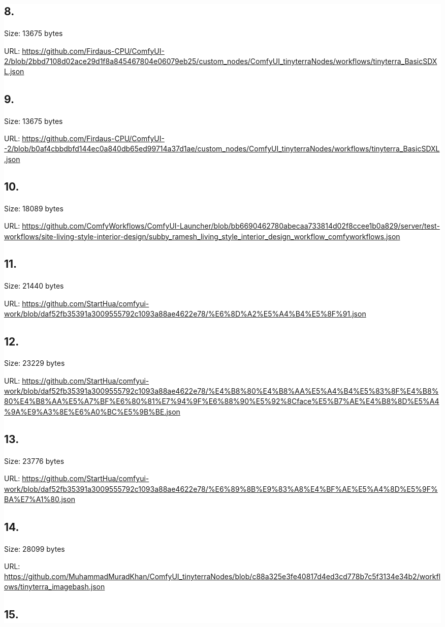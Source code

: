 ## 8. 

Size: 13675 bytes

URL: https://github.com/Firdaus-CPU/ComfyUI-2/blob/2bbd7108d02ace29d1f8a845467804e06079eb25/custom_nodes/ComfyUI_tinyterraNodes/workflows/tinyterra_BasicSDXL.json

## 9. 

Size: 13675 bytes

URL: https://github.com/Firdaus-CPU/ComfyUI--2/blob/b0af4cbbdbfd144ec0a840db65ed99714a37d1ae/custom_nodes/ComfyUI_tinyterraNodes/workflows/tinyterra_BasicSDXL.json

## 10. 

Size: 18089 bytes

URL: https://github.com/ComfyWorkflows/ComfyUI-Launcher/blob/bb6690462780abecaa733814d02f8ccee1b0a829/server/test-workflows/site-living-style-interior-design/subby_ramesh_living_style_interior_design_workflow_comfyworkflows.json

## 11. 

Size: 21440 bytes

URL: https://github.com/StartHua/comfyui-work/blob/daf52fb35391a3009555792c1093a88ae4622e78/%E6%8D%A2%E5%A4%B4%E5%8F%91.json

## 12. 

Size: 23229 bytes

URL: https://github.com/StartHua/comfyui-work/blob/daf52fb35391a3009555792c1093a88ae4622e78/%E4%B8%80%E4%B8%AA%E5%A4%B4%E5%83%8F%E4%B8%80%E4%B8%AA%E5%A7%BF%E6%80%81%E7%94%9F%E6%88%90%E5%92%8Cface%E5%B7%AE%E4%B8%8D%E5%A4%9A%E9%A3%8E%E6%A0%BC%E5%9B%BE.json

## 13. 

Size: 23776 bytes

URL: https://github.com/StartHua/comfyui-work/blob/daf52fb35391a3009555792c1093a88ae4622e78/%E6%89%8B%E9%83%A8%E4%BF%AE%E5%A4%8D%E5%9F%BA%E7%A1%80.json

## 14. 

Size: 28099 bytes

URL: https://github.com/MuhammadMuradKhan/ComfyUI_tinyterraNodes/blob/c88a325e3fe40817d4ed3cd778b7c5f3134e34b2/workflows/tinyterra_imagebash.json

## 15. 
